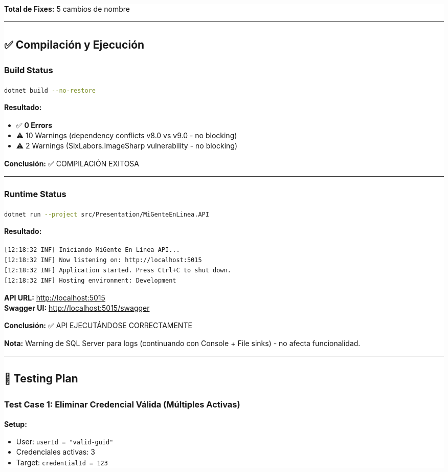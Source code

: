 **Total de Fixes:** 5 cambios de nombre

---

## ✅ Compilación y Ejecución

### Build Status

```bash
dotnet build --no-restore
```

**Resultado:**

- ✅ **0 Errors**
- ⚠️ 10 Warnings (dependency conflicts v8.0 vs v9.0 - no blocking)
- ⚠️ 2 Warnings (SixLabors.ImageSharp vulnerability - no blocking)

**Conclusión:** ✅ COMPILACIÓN EXITOSA

---

### Runtime Status

```bash
dotnet run --project src/Presentation/MiGenteEnLinea.API
```

**Resultado:**

```
[12:18:32 INF] Iniciando MiGente En Línea API...
[12:18:32 INF] Now listening on: http://localhost:5015
[12:18:32 INF] Application started. Press Ctrl+C to shut down.
[12:18:32 INF] Hosting environment: Development
```

**API URL:** <http://localhost:5015>  
**Swagger UI:** <http://localhost:5015/swagger>

**Conclusión:** ✅ API EJECUTÁNDOSE CORRECTAMENTE

**Nota:** Warning de SQL Server para logs (continuando con Console + File sinks) - no afecta funcionalidad.

---

## 🧪 Testing Plan

### Test Case 1: Eliminar Credencial Válida (Múltiples Activas)

**Setup:**

- User: `userId = "valid-guid"`
- Credenciales activas: 3
- Target: `credentialId = 123`
